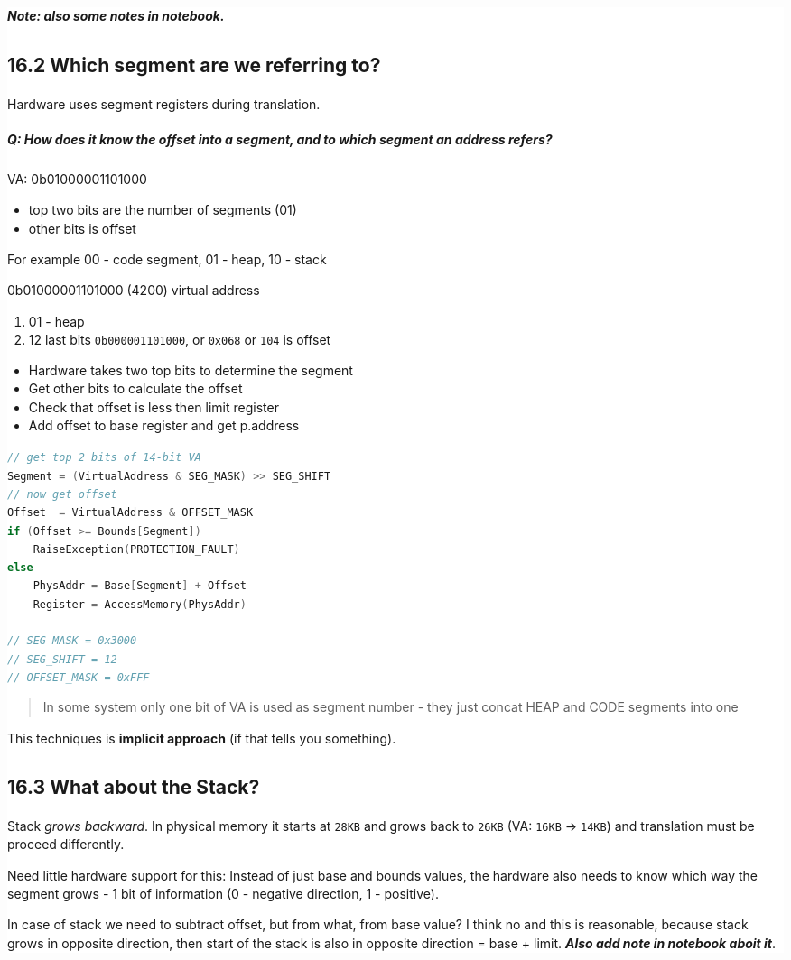 ##### Note: also some notes in notebook.

## 16.2 Which segment are we referring to?
Hardware uses segment registers during translation.

##### Q: How does it know the offset into a segment, and to which segment an address refers?

VA: 0b01000001101000
- top two bits are the number of segments (01)
- other bits is offset

For example 00 - code segment, 01 - heap, 10 - stack

0b01000001101000 (4200) virtual address
1. 01 - heap
2. 12 last bits `0b000001101000`, or `0x068` or `104` is offset

+ Hardware takes two top bits to determine the segment
+ Get other bits to calculate the offset
+ Check that offset is less then limit register
+ Add offset to base register and get p.address

```c
// get top 2 bits of 14-bit VA
Segment = (VirtualAddress & SEG_MASK) >> SEG_SHIFT
// now get offset
Offset  = VirtualAddress & OFFSET_MASK
if (Offset >= Bounds[Segment])
    RaiseException(PROTECTION_FAULT)
else
    PhysAddr = Base[Segment] + Offset
    Register = AccessMemory(PhysAddr)

// SEG MASK = 0x3000
// SEG_SHIFT = 12
// OFFSET_MASK = 0xFFF
```
> In some system only one bit of VA is used as segment number - they just concat HEAP and CODE segments into one

This techniques is **implicit approach** (if that tells you something).

## 16.3 What about the Stack?
Stack *grows backward*. In physical memory it starts at `28KB` and grows back to `26KB` (VA: `16KB` -> `14KB`) and translation must be proceed differently.

Need little hardware support for this: Instead of just base and bounds values, the hardware also needs to know which way the segment grows - 1 bit of information (0 - negative direction, 1 - positive).

In case of stack we need to subtract offset, but from what, from base value? I think no and this is reasonable, because stack grows in opposite direction, then start of the stack is also in opposite direction = base + limit. ***Also add note in notebook aboit it***.
